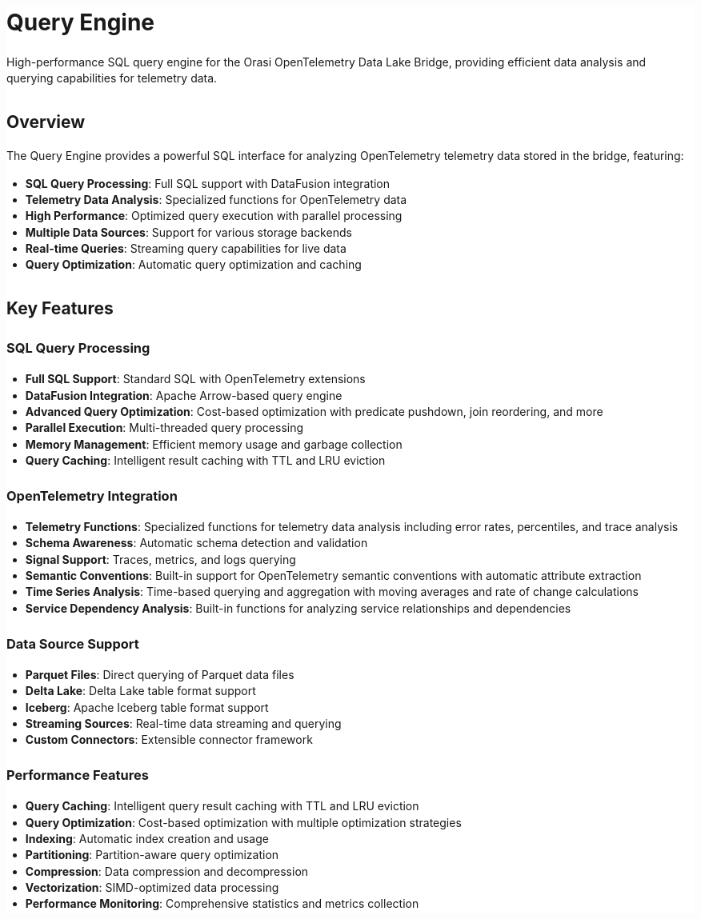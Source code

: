 # Query Engine

High-performance SQL query engine for the Orasi OpenTelemetry Data Lake Bridge, providing efficient data analysis and querying capabilities for telemetry data.

## Overview

The Query Engine provides a powerful SQL interface for analyzing OpenTelemetry telemetry data stored in the bridge, featuring:

- **SQL Query Processing**: Full SQL support with DataFusion integration
- **Telemetry Data Analysis**: Specialized functions for OpenTelemetry data
- **High Performance**: Optimized query execution with parallel processing
- **Multiple Data Sources**: Support for various storage backends
- **Real-time Queries**: Streaming query capabilities for live data
- **Query Optimization**: Automatic query optimization and caching

## Key Features

### SQL Query Processing
- **Full SQL Support**: Standard SQL with OpenTelemetry extensions
- **DataFusion Integration**: Apache Arrow-based query engine
- **Advanced Query Optimization**: Cost-based optimization with predicate pushdown, join reordering, and more
- **Parallel Execution**: Multi-threaded query processing
- **Memory Management**: Efficient memory usage and garbage collection
- **Query Caching**: Intelligent result caching with TTL and LRU eviction

### OpenTelemetry Integration
- **Telemetry Functions**: Specialized functions for telemetry data analysis including error rates, percentiles, and trace analysis
- **Schema Awareness**: Automatic schema detection and validation
- **Signal Support**: Traces, metrics, and logs querying
- **Semantic Conventions**: Built-in support for OpenTelemetry semantic conventions with automatic attribute extraction
- **Time Series Analysis**: Time-based querying and aggregation with moving averages and rate of change calculations
- **Service Dependency Analysis**: Built-in functions for analyzing service relationships and dependencies

### Data Source Support
- **Parquet Files**: Direct querying of Parquet data files
- **Delta Lake**: Delta Lake table format support
- **Iceberg**: Apache Iceberg table format support
- **Streaming Sources**: Real-time data streaming and querying
- **Custom Connectors**: Extensible connector framework

### Performance Features
- **Query Caching**: Intelligent query result caching with TTL and LRU eviction
- **Query Optimization**: Cost-based optimization with multiple optimization strategies
- **Indexing**: Automatic index creation and usage
- **Partitioning**: Partition-aware query optimization
- **Compression**: Data compression and decompression
- **Vectorization**: SIMD-optimized data processing
- **Performance Monitoring**: Comprehensive statistics and metrics collection
